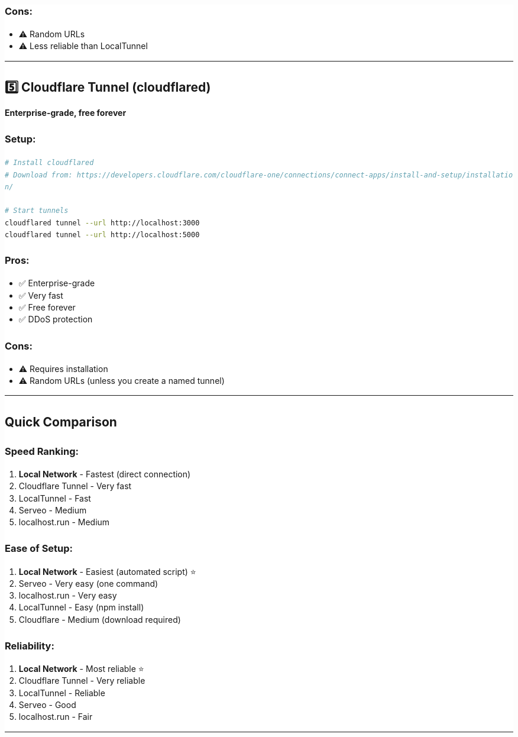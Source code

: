 ### Cons:
- ⚠️ Random URLs
- ⚠️ Less reliable than LocalTunnel

---

## 5️⃣ Cloudflare Tunnel (cloudflared)

**Enterprise-grade, free forever**

### Setup:
```bash
# Install cloudflared
# Download from: https://developers.cloudflare.com/cloudflare-one/connections/connect-apps/install-and-setup/installation/

# Start tunnels
cloudflared tunnel --url http://localhost:3000
cloudflared tunnel --url http://localhost:5000
```

### Pros:
- ✅ Enterprise-grade
- ✅ Very fast
- ✅ Free forever
- ✅ DDoS protection

### Cons:
- ⚠️ Requires installation
- ⚠️ Random URLs (unless you create a named tunnel)

---

## Quick Comparison

### Speed Ranking:
1. **Local Network** - Fastest (direct connection)
2. Cloudflare Tunnel - Very fast
3. LocalTunnel - Fast
4. Serveo - Medium
5. localhost.run - Medium

### Ease of Setup:
1. **Local Network** - Easiest (automated script) ⭐
2. Serveo - Very easy (one command)
3. localhost.run - Very easy
4. LocalTunnel - Easy (npm install)
5. Cloudflare - Medium (download required)

### Reliability:
1. **Local Network** - Most reliable ⭐
2. Cloudflare Tunnel - Very reliable
3. LocalTunnel - Reliable
4. Serveo - Good
5. localhost.run - Fair

---